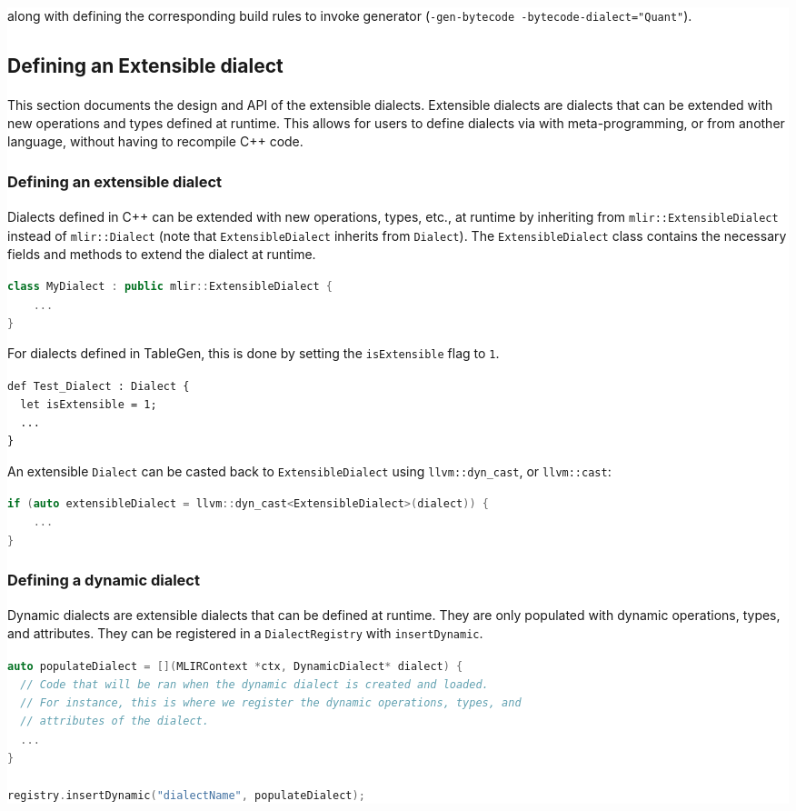 along with defining the corresponding build rules to invoke generator
(`-gen-bytecode -bytecode-dialect="Quant"`).

## Defining an Extensible dialect

This section documents the design and API of the extensible dialects. Extensible
dialects are dialects that can be extended with new operations and types defined
at runtime. This allows for users to define dialects via with meta-programming,
or from another language, without having to recompile C++ code.

### Defining an extensible dialect

Dialects defined in C++ can be extended with new operations, types, etc., at
runtime by inheriting from `mlir::ExtensibleDialect` instead of `mlir::Dialect`
(note that `ExtensibleDialect` inherits from `Dialect`). The `ExtensibleDialect`
class contains the necessary fields and methods to extend the dialect at
runtime.

```c++
class MyDialect : public mlir::ExtensibleDialect {
    ...
}
```

For dialects defined in TableGen, this is done by setting the `isExtensible`
flag to `1`.

```tablegen
def Test_Dialect : Dialect {
  let isExtensible = 1;
  ...
}
```

An extensible `Dialect` can be casted back to `ExtensibleDialect` using
`llvm::dyn_cast`, or `llvm::cast`:

```c++
if (auto extensibleDialect = llvm::dyn_cast<ExtensibleDialect>(dialect)) {
    ...
}
```

### Defining a dynamic dialect

Dynamic dialects are extensible dialects that can be defined at runtime. They
are only populated with dynamic operations, types, and attributes. They can be
registered in a `DialectRegistry` with `insertDynamic`.

```c++
auto populateDialect = [](MLIRContext *ctx, DynamicDialect* dialect) {
  // Code that will be ran when the dynamic dialect is created and loaded.
  // For instance, this is where we register the dynamic operations, types, and
  // attributes of the dialect.
  ...
}

registry.insertDynamic("dialectName", populateDialect);
```
